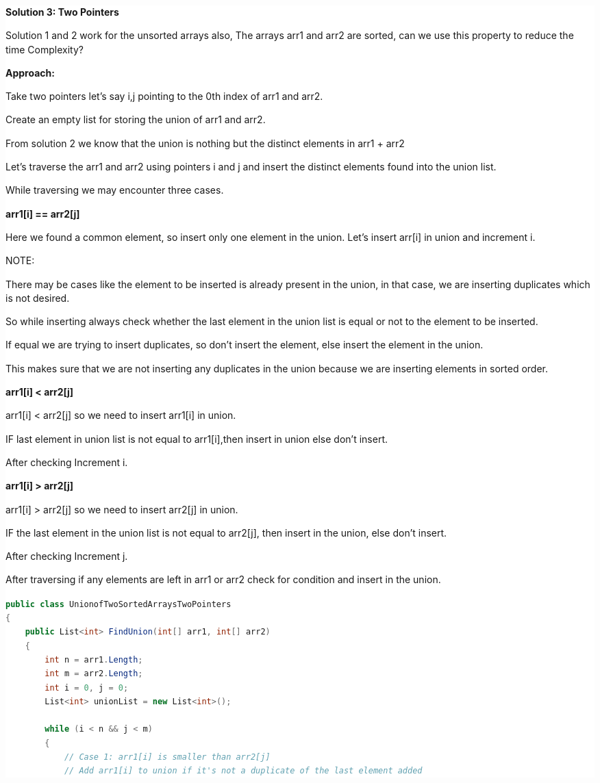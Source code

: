 **Solution 3: Two Pointers**

Solution 1 and 2 work for the unsorted arrays also, The arrays arr1 and arr2 are sorted, can we use this property to reduce the time Complexity?

**Approach:**


Take two pointers let’s say i,j pointing to the 0th index of arr1 and arr2.

Create an empty list for storing the union of arr1 and arr2.

From solution 2 we know that the union is nothing but the distinct elements in arr1 + arr2 

Let’s traverse the arr1 and arr2 using pointers i and j and insert the distinct elements found into the union list.

While traversing we may encounter three cases.


**arr1[i] == arr2[j]**


Here we found a common element, so insert only one element in the union. Let’s insert arr[i] in union and increment i.

NOTE:

There may be cases like the element to be inserted is already present in the union, in that case, we are inserting duplicates which is not desired.

So while inserting always check whether the last element in the union list is equal or not to the element to be inserted.

If equal we are trying to insert duplicates, so don’t insert the element, else insert the element in the union.

This makes sure that we are not inserting any duplicates in the union because we are inserting elements in sorted order.

**arr1[i] < arr2[j]**


arr1[i] < arr2[j] so we need to insert arr1[i] in union.

IF last element in union list is not equal to arr1[i],then insert in union else don’t insert.

After checking Increment i.

**arr1[i] > arr2[j]**


arr1[i] > arr2[j] so we need to insert arr2[j] in union.

IF the last element in the union list is not equal to arr2[j], then insert in the union, else don’t insert.

After checking Increment j.

After traversing if any elements are left in arr1 or arr2 check for condition and insert in the union.


```cs
public class UnionofTwoSortedArraysTwoPointers
{
    public List<int> FindUnion(int[] arr1, int[] arr2)
    {
        int n = arr1.Length;
        int m = arr2.Length;
        int i = 0, j = 0;
        List<int> unionList = new List<int>();

        while (i < n && j < m)
        {
            // Case 1: arr1[i] is smaller than arr2[j]
            // Add arr1[i] to union if it's not a duplicate of the last element added
```
